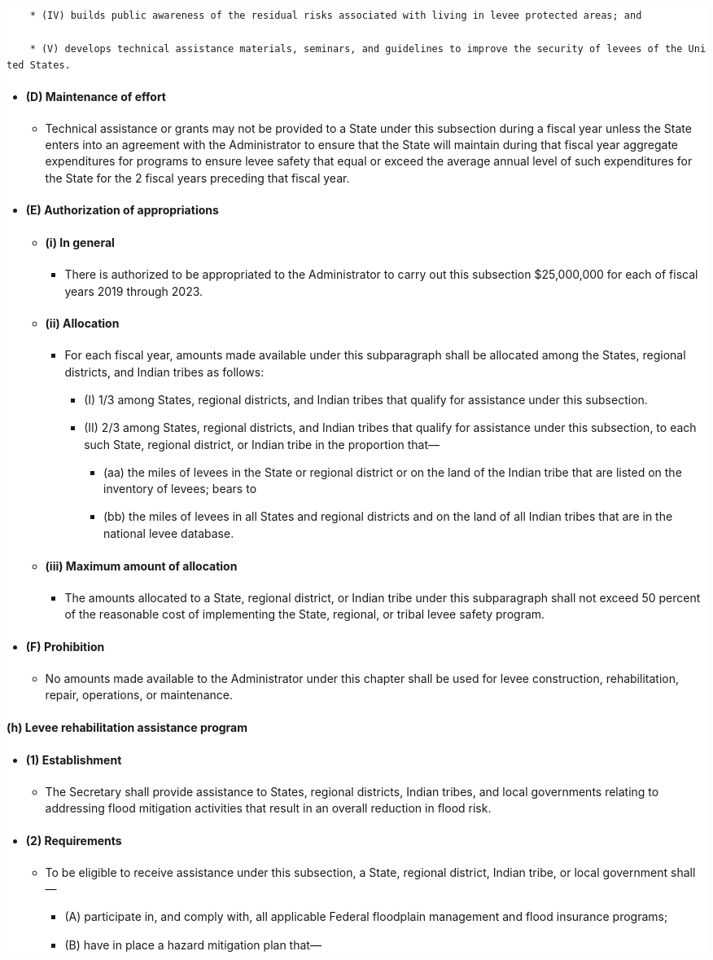         * (IV) builds public awareness of the residual risks associated with living in levee protected areas; and

        * (V) develops technical assistance materials, seminars, and guidelines to improve the security of levees of the United States.

  * #### (D) Maintenance of effort
    * Technical assistance or grants may not be provided to a State under this subsection during a fiscal year unless the State enters into an agreement with the Administrator to ensure that the State will maintain during that fiscal year aggregate expenditures for programs to ensure levee safety that equal or exceed the average annual level of such expenditures for the State for the 2 fiscal years preceding that fiscal year.

  * #### (E) Authorization of appropriations
    * #### (i) In general
      * There is authorized to be appropriated to the Administrator to carry out this subsection $25,000,000 for each of fiscal years 2019 through 2023.

    * #### (ii) Allocation
      * For each fiscal year, amounts made available under this subparagraph shall be allocated among the States, regional districts, and Indian tribes as follows:

        * (I) 1/3 among States, regional districts, and Indian tribes that qualify for assistance under this subsection.

        * (II) 2/3 among States, regional districts, and Indian tribes that qualify for assistance under this subsection, to each such State, regional district, or Indian tribe in the proportion that—

          * (aa) the miles of levees in the State or regional district or on the land of the Indian tribe that are listed on the inventory of levees; bears to

          * (bb) the miles of levees in all States and regional districts and on the land of all Indian tribes that are in the national levee database.

    * #### (iii) Maximum amount of allocation
      * The amounts allocated to a State, regional district, or Indian tribe under this subparagraph shall not exceed 50 percent of the reasonable cost of implementing the State, regional, or tribal levee safety program.

  * #### (F) Prohibition
    * No amounts made available to the Administrator under this chapter shall be used for levee construction, rehabilitation, repair, operations, or maintenance.

#### (h) Levee rehabilitation assistance program
* #### (1) Establishment
  * The Secretary shall provide assistance to States, regional districts, Indian tribes, and local governments relating to addressing flood mitigation activities that result in an overall reduction in flood risk.

* #### (2) Requirements
  * To be eligible to receive assistance under this subsection, a State, regional district, Indian tribe, or local government shall—

    * (A) participate in, and comply with, all applicable Federal floodplain management and flood insurance programs;

    * (B) have in place a hazard mitigation plan that—
